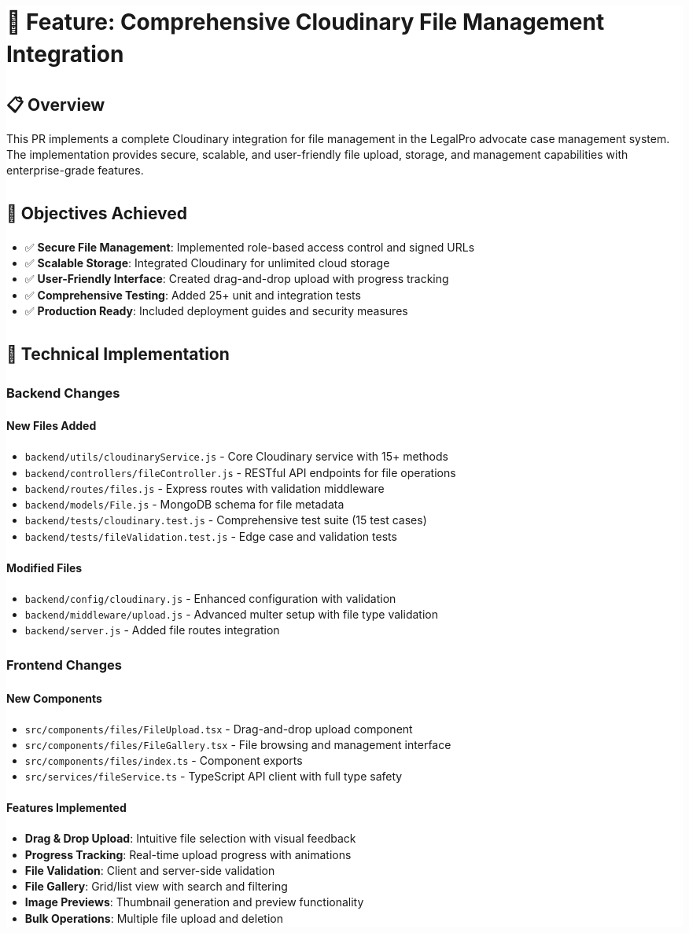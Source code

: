 # 🚀 Feature: Comprehensive Cloudinary File Management Integration

## 📋 Overview

This PR implements a complete Cloudinary integration for file management in the LegalPro advocate case management system. The implementation provides secure, scalable, and user-friendly file upload, storage, and management capabilities with enterprise-grade features.

## 🎯 Objectives Achieved

- ✅ **Secure File Management**: Implemented role-based access control and signed URLs
- ✅ **Scalable Storage**: Integrated Cloudinary for unlimited cloud storage
- ✅ **User-Friendly Interface**: Created drag-and-drop upload with progress tracking
- ✅ **Comprehensive Testing**: Added 25+ unit and integration tests
- ✅ **Production Ready**: Included deployment guides and security measures

## 🔧 Technical Implementation

### Backend Changes

#### New Files Added
- `backend/utils/cloudinaryService.js` - Core Cloudinary service with 15+ methods
- `backend/controllers/fileController.js` - RESTful API endpoints for file operations
- `backend/routes/files.js` - Express routes with validation middleware
- `backend/models/File.js` - MongoDB schema for file metadata
- `backend/tests/cloudinary.test.js` - Comprehensive test suite (15 test cases)
- `backend/tests/fileValidation.test.js` - Edge case and validation tests

#### Modified Files
- `backend/config/cloudinary.js` - Enhanced configuration with validation
- `backend/middleware/upload.js` - Advanced multer setup with file type validation
- `backend/server.js` - Added file routes integration

### Frontend Changes

#### New Components
- `src/components/files/FileUpload.tsx` - Drag-and-drop upload component
- `src/components/files/FileGallery.tsx` - File browsing and management interface
- `src/components/files/index.ts` - Component exports
- `src/services/fileService.ts` - TypeScript API client with full type safety

#### Features Implemented
- **Drag & Drop Upload**: Intuitive file selection with visual feedback
- **Progress Tracking**: Real-time upload progress with animations
- **File Validation**: Client and server-side validation
- **File Gallery**: Grid/list view with search and filtering
- **Image Previews**: Thumbnail generation and preview functionality
- **Bulk Operations**: Multiple file upload and deletion
